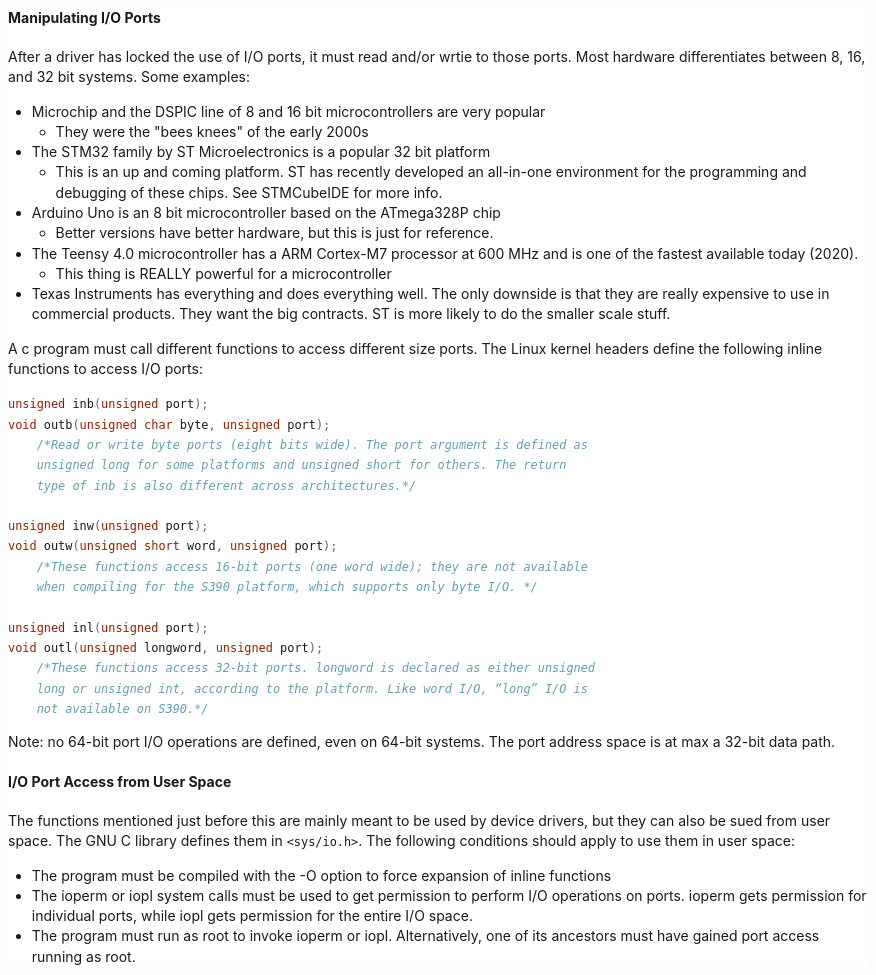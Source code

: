 #### Manipulating I/O Ports

After a driver has locked the use of I/O ports, it must read and/or wrtie to those ports. Most hardware differentiates between 8, 16, and 32 bit systems. Some examples:

- Microchip and the DSPIC line of 8 and 16 bit microcontrollers are very popular
  - They were the "bees knees" of the early 2000s
- The STM32 family by ST Microelectronics is a popular 32 bit platform
  - This is an up and coming platform. ST has recently developed an all-in-one environment for the programming and debugging of these chips. See STMCubeIDE for more info. 
- Arduino Uno is an 8 bit microcontroller based on the ATmega328P chip
  - Better versions have better hardware, but this is just for reference.
- The Teensy 4.0 microcontroller has a ARM Cortex-M7 processor at 600 MHz and is one of the fastest available today (2020). 
  - This thing is REALLY powerful for a microcontroller
- Texas Instruments has everything and does everything well. The only downside is that they are really expensive to use in commercial products. They want the big contracts. ST is more likely to do the smaller scale stuff.  

A c program must call different functions to access different size ports. The Linux kernel headers define the following inline functions to access I/O ports:

```c
unsigned inb(unsigned port);
void outb(unsigned char byte, unsigned port);
    /*Read or write byte ports (eight bits wide). The port argument is defined as
    unsigned long for some platforms and unsigned short for others. The return
    type of inb is also different across architectures.*/
    
unsigned inw(unsigned port);
void outw(unsigned short word, unsigned port);
    /*These functions access 16-bit ports (one word wide); they are not available 
    when compiling for the S390 platform, which supports only byte I/O. */
    
unsigned inl(unsigned port);
void outl(unsigned longword, unsigned port);
    /*These functions access 32-bit ports. longword is declared as either unsigned 
    long or unsigned int, according to the platform. Like word I/O, “long” I/O is 
    not available on S390.*/
```

Note: no 64-bit port I/O operations are defined, even on 64-bit systems. The port address space is at max a 32-bit data path.

#### I/O Port Access from User Space

The functions mentioned just before this are mainly meant to be used by device drivers, but they can also be sued from user space. The GNU C library defines them in `<sys/io.h>`. The following conditions should apply to use them in user space:

- The program must be compiled with the -O option to force expansion of inline functions
- The ioperm or iopl system calls must be used to get permission to perform I/O operations on ports. ioperm gets permission for individual ports, while iopl gets permission for the entire I/O space.
- The program must run as root to invoke ioperm or iopl. Alternatively, one of its ancestors must have gained port access running as root.

